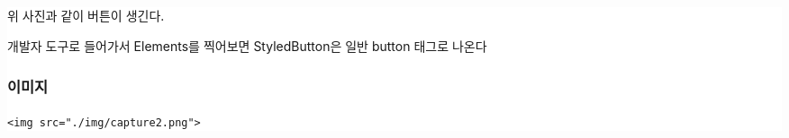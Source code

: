   위 사진과 같이 버튼이 생긴다.

  개발자 도구로 들어가서 Elements를 찍어보면 StyledButton은 일반 button 태그로 나온다

  ### 이미지

    <img src="./img/capture2.png">
